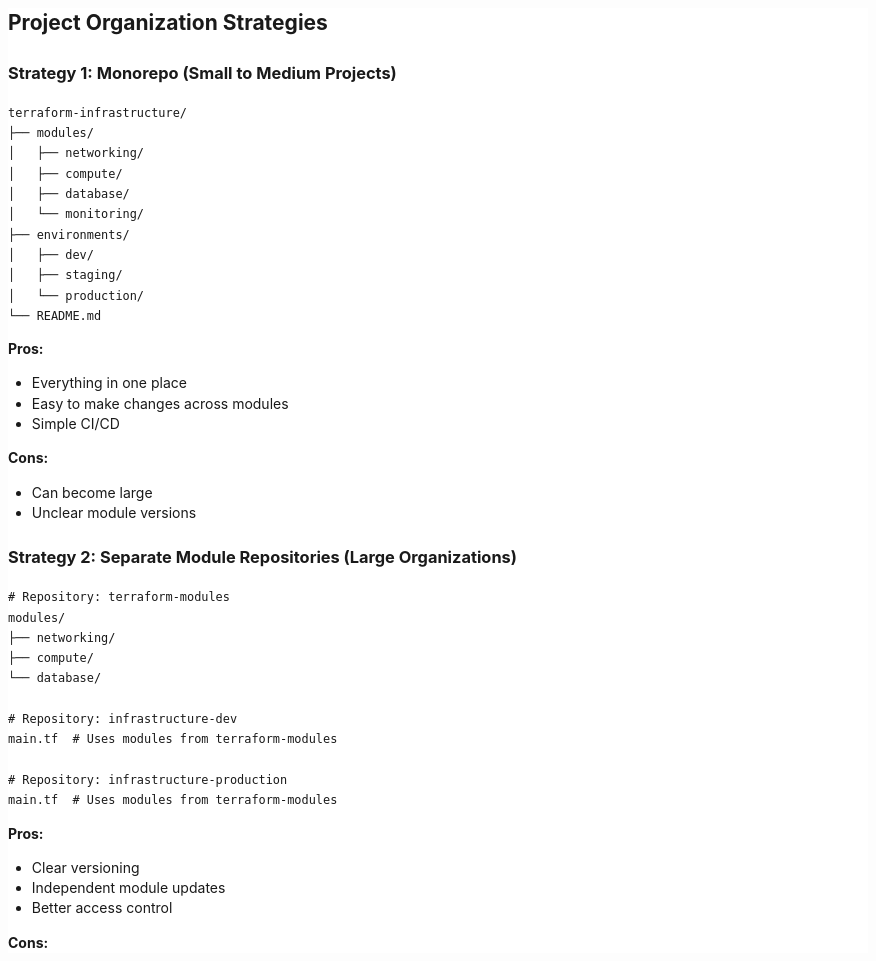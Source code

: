 
## Project Organization Strategies

### Strategy 1: Monorepo (Small to Medium Projects)

```
terraform-infrastructure/
├── modules/
│   ├── networking/
│   ├── compute/
│   ├── database/
│   └── monitoring/
├── environments/
│   ├── dev/
│   ├── staging/
│   └── production/
└── README.md
```

**Pros:**

- Everything in one place
- Easy to make changes across modules
- Simple CI/CD

**Cons:**

- Can become large
- Unclear module versions

### Strategy 2: Separate Module Repositories (Large Organizations)

```
# Repository: terraform-modules
modules/
├── networking/
├── compute/
└── database/

# Repository: infrastructure-dev
main.tf  # Uses modules from terraform-modules

# Repository: infrastructure-production
main.tf  # Uses modules from terraform-modules
```

**Pros:**

- Clear versioning
- Independent module updates
- Better access control

**Cons:**
